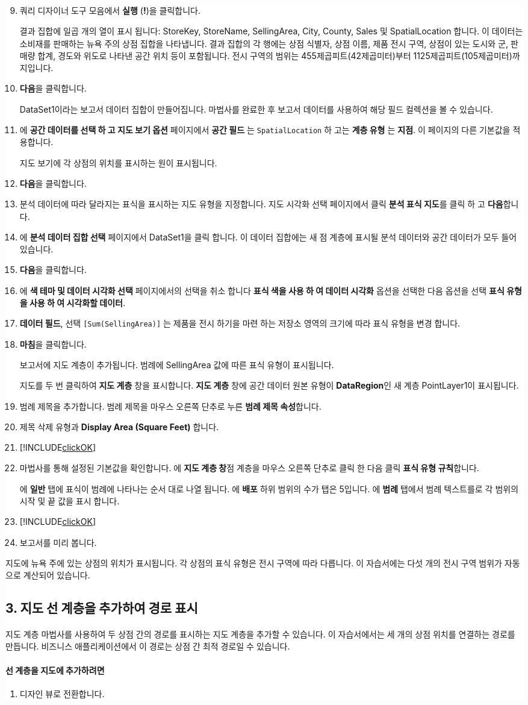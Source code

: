 9. 쿼리 디자이너 도구 모음에서 **실행** (**!**)을 클릭합니다.  
  
     결과 집합에 일곱 개의 열이 표시 됩니다: StoreKey, StoreName, SellingArea, City, County, Sales 및 SpatialLocation 합니다. 이 데이터는 소비재를 판매하는 뉴욕 주의 상점 집합을 나타냅니다. 결과 집합의 각 행에는 상점 식별자, 상점 이름, 제품 전시 구역, 상점이 있는 도시와 군, 판매량 합계, 경도와 위도로 나타낸 공간 위치 등이 포함됩니다. 전시 구역의 범위는 455제곱피트(42제곱미터)부터 1125제곱피트(105제곱미터)까지입니다.  
  
10. **다음**을 클릭합니다.  
  
     DataSet1이라는 보고서 데이터 집합이 만들어집니다. 마법사를 완료한 후 보고서 데이터를 사용하여 해당 필드 컬렉션을 볼 수 있습니다.  
  
11. 에 **공간 데이터를 선택 하 고 지도 보기 옵션** 페이지에서 **공간 필드** 는 `SpatialLocation` 하 고는 **계층 유형** 는 **지점**. 이 페이지의 다른 기본값을 적용합니다.  
  
     지도 보기에 각 상점의 위치를 표시하는 원이 표시됩니다.  
  
12. **다음**을 클릭합니다.  
  
13. 분석 데이터에 따라 달라지는 표식을 표시하는 지도 유형을 지정합니다. 지도 시각화 선택 페이지에서 클릭 **분석 표식 지도**를 클릭 하 고 **다음**합니다.  
  
14. 에 **분석 데이터 집합 선택** 페이지에서 DataSet1을 클릭 합니다. 이 데이터 집합에는 새 점 계층에 표시될 분석 데이터와 공간 데이터가 모두 들어 있습니다.  
  
15. **다음**을 클릭합니다.  
  
16. 에 **색 테마 및 데이터 시각화 선택** 페이지에서의 선택을 취소 합니다 **표식 색을 사용 하 여 데이터 시각화** 옵션을 선택한 다음 옵션을 선택 **표식 유형을 사용 하 여 시각화할 데이터**.  
  
17. **데이터 필드**, 선택 `[Sum(SellingArea)]` 는 제품을 전시 하기을 마련 하는 저장소 영역의 크기에 따라 표식 유형을 변경 합니다.  
  
18. **마침**을 클릭합니다.  
  
     보고서에 지도 계층이 추가됩니다. 범례에 SellingArea 값에 따른 표식 유형이 표시됩니다.  
  
     지도를 두 번 클릭하여 **지도 계층** 창을 표시합니다. **지도 계층** 창에 공간 데이터 원본 유형이 **DataRegion**인 새 계층 PointLayer1이 표시됩니다.  
  
19. 범례 제목을 추가합니다. 범례 제목을 마우스 오른쪽 단추로 누른 **범례 제목 속성**합니다.  
  
20. 제목 삭제 유형과 **Display Area (Square Feet)** 합니다.  
  
21. [!INCLUDE[clickOK](../includes/clickok-md.md)]  
  
22. 마법사를 통해 설정된 기본값을 확인합니다. 에 **지도 계층 창**점 계층을 마우스 오른쪽 단추로 클릭 한 다음 클릭 **표식 유형 규칙**합니다.  
  
     에 **일반** 탭에 표식이 범례에 나타나는 순서 대로 나열 됩니다. 에 **배포** 하위 범위의 수가 탭은 5입니다. 에 **범례** 탭에서 범례 텍스트를로 각 범위의 시작 및 끝 값을 표시 합니다.  
  
23. [!INCLUDE[clickOK](../includes/clickok-md.md)]  
  
24. 보고서를 미리 봅니다.  
  
 지도에 뉴욕 주에 있는 상점의 위치가 표시됩니다. 각 상점의 표식 유형은 전시 구역에 따라 다릅니다. 이 자습서에는 다섯 개의 전시 구역 범위가 자동으로 계산되어 있습니다.  
  
##  <a name="LineLayer"></a> 3. 지도 선 계층을 추가하여 경로 표시  
 지도 계층 마법사를 사용하여 두 상점 간의 경로를 표시하는 지도 계층을 추가할 수 있습니다. 이 자습서에서는 세 개의 상점 위치를 연결하는 경로를 만듭니다. 비즈니스 애플리케이션에서 이 경로는 상점 간 최적 경로일 수 있습니다.  
  
#### <a name="to-add-a-line-layer-to-map"></a>선 계층을 지도에 추가하려면  
  
1.  디자인 뷰로 전환합니다.  
  